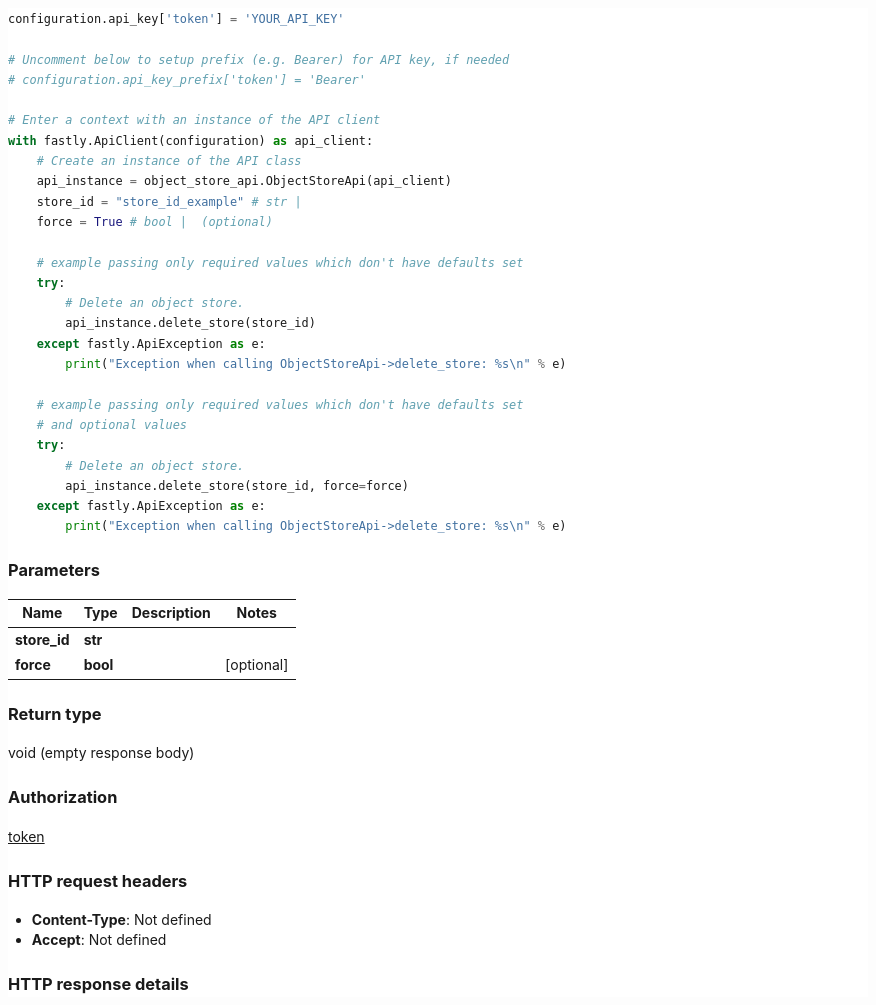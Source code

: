```python
configuration.api_key['token'] = 'YOUR_API_KEY'

# Uncomment below to setup prefix (e.g. Bearer) for API key, if needed
# configuration.api_key_prefix['token'] = 'Bearer'

# Enter a context with an instance of the API client
with fastly.ApiClient(configuration) as api_client:
    # Create an instance of the API class
    api_instance = object_store_api.ObjectStoreApi(api_client)
    store_id = "store_id_example" # str | 
    force = True # bool |  (optional)

    # example passing only required values which don't have defaults set
    try:
        # Delete an object store.
        api_instance.delete_store(store_id)
    except fastly.ApiException as e:
        print("Exception when calling ObjectStoreApi->delete_store: %s\n" % e)

    # example passing only required values which don't have defaults set
    # and optional values
    try:
        # Delete an object store.
        api_instance.delete_store(store_id, force=force)
    except fastly.ApiException as e:
        print("Exception when calling ObjectStoreApi->delete_store: %s\n" % e)
```


### Parameters

Name | Type | Description  | Notes
------------- | ------------- | ------------- | -------------
 **store_id** | **str**|  |
 **force** | **bool**|  | [optional]

### Return type

void (empty response body)

### Authorization

[token](../README.md#token)

### HTTP request headers

 - **Content-Type**: Not defined
 - **Accept**: Not defined


### HTTP response details
